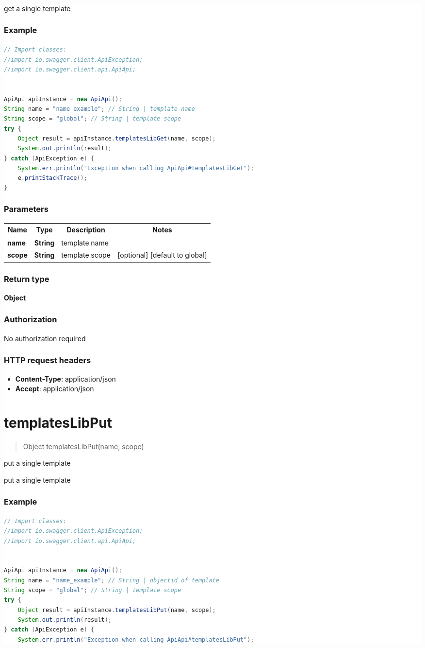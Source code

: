 get a single template 

### Example
```java
// Import classes:
//import io.swagger.client.ApiException;
//import io.swagger.client.api.ApiApi;


ApiApi apiInstance = new ApiApi();
String name = "name_example"; // String | template name 
String scope = "global"; // String | template scope 
try {
    Object result = apiInstance.templatesLibGet(name, scope);
    System.out.println(result);
} catch (ApiException e) {
    System.err.println("Exception when calling ApiApi#templatesLibGet");
    e.printStackTrace();
}
```

### Parameters

Name | Type | Description  | Notes
------------- | ------------- | ------------- | -------------
 **name** | **String**| template name  |
 **scope** | **String**| template scope  | [optional] [default to global]

### Return type

**Object**

### Authorization

No authorization required

### HTTP request headers

 - **Content-Type**: application/json
 - **Accept**: application/json

<a name="templatesLibPut"></a>
# **templatesLibPut**
> Object templatesLibPut(name, scope)

put a single template 

put a single template 

### Example
```java
// Import classes:
//import io.swagger.client.ApiException;
//import io.swagger.client.api.ApiApi;


ApiApi apiInstance = new ApiApi();
String name = "name_example"; // String | objectid of template 
String scope = "global"; // String | template scope 
try {
    Object result = apiInstance.templatesLibPut(name, scope);
    System.out.println(result);
} catch (ApiException e) {
    System.err.println("Exception when calling ApiApi#templatesLibPut");
```